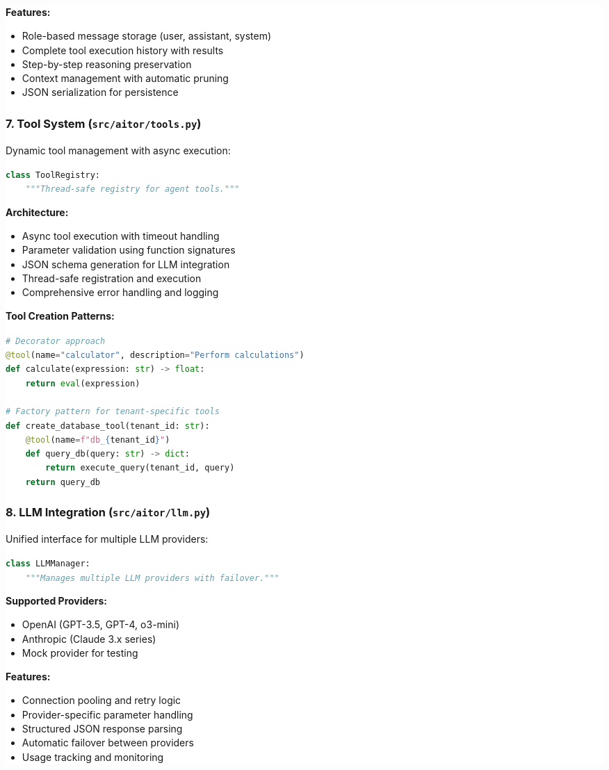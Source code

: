 **Features:**
- Role-based message storage (user, assistant, system)
- Complete tool execution history with results
- Step-by-step reasoning preservation
- Context management with automatic pruning
- JSON serialization for persistence

### 7. Tool System (`src/aitor/tools.py`)

Dynamic tool management with async execution:

```python
class ToolRegistry:
    """Thread-safe registry for agent tools."""
```

**Architecture:**
- Async tool execution with timeout handling
- Parameter validation using function signatures
- JSON schema generation for LLM integration
- Thread-safe registration and execution
- Comprehensive error handling and logging

**Tool Creation Patterns:**
```python
# Decorator approach
@tool(name="calculator", description="Perform calculations")
def calculate(expression: str) -> float:
    return eval(expression)

# Factory pattern for tenant-specific tools
def create_database_tool(tenant_id: str):
    @tool(name=f"db_{tenant_id}")
    def query_db(query: str) -> dict:
        return execute_query(tenant_id, query)
    return query_db
```

### 8. LLM Integration (`src/aitor/llm.py`)

Unified interface for multiple LLM providers:

```python
class LLMManager:
    """Manages multiple LLM providers with failover."""
```

**Supported Providers:**
- OpenAI (GPT-3.5, GPT-4, o3-mini)
- Anthropic (Claude 3.x series)
- Mock provider for testing

**Features:**
- Connection pooling and retry logic
- Provider-specific parameter handling
- Structured JSON response parsing
- Automatic failover between providers
- Usage tracking and monitoring
